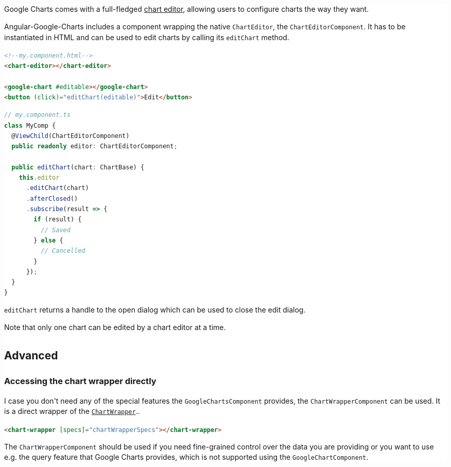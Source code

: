 Google Charts comes with a full-fledged [chart editor](https://developers.google.com/chart/interactive/docs/reference#google_visualization_charteditor),
allowing users to configure charts the way they want.

Angular-Google-Charts includes a component wrapping the native `ChartEditor`, the `ChartEditorComponent`.
It has to be instantiated in HTML and can be used to edit charts by calling its `editChart` method.

```html
<!--my.component.html-->
<chart-editor></chart-editor>

<google-chart #editable></google-chart>
<button (click)="editChart(editable)">Edit</button>
```

```typescript
// my.component.ts
class MyComp {
  @ViewChild(ChartEditorComponent)
  public readonly editor: ChartEditorComponent;

  public editChart(chart: ChartBase) {
    this.editor
      .editChart(chart)
      .afterClosed()
      .subscribe(result => {
        if (result) {
          // Saved
        } else {
          // Cancelled
        }
      });
  }
}
```

`editChart` returns a handle to the open dialog which can be used to close the edit dialog.

Note that only one chart can be edited by a chart editor at a time.

## Advanced

### Accessing the chart wrapper directly

I case you don't need any of the special features the `GoogleChartsComponent` provides, the `ChartWrapperComponent` can be used.
It is a direct wrapper of the [`ChartWrapper`](https://developers.google.com/chart/interactive/docs/reference#chartwrapper-class)..

```html
<chart-wrapper [specs]="chartWrapperSpecs"></chart-wrapper>
```

The `ChartWrapperComponent` should be used if you need fine-grained control over the data you are providing or you want to use e.g.
the query feature that Google Charts provides, which is not supported using the `GoogleChartComponent`.
